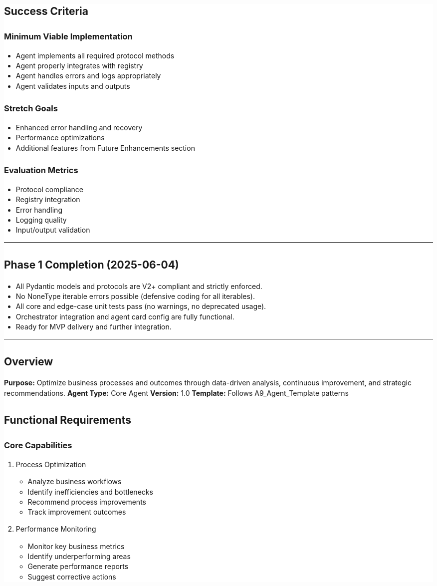 ## Success Criteria

### Minimum Viable Implementation
- Agent implements all required protocol methods
- Agent properly integrates with registry
- Agent handles errors and logs appropriately
- Agent validates inputs and outputs

### Stretch Goals
- Enhanced error handling and recovery
- Performance optimizations
- Additional features from Future Enhancements section

### Evaluation Metrics
- Protocol compliance
- Registry integration
- Error handling
- Logging quality
- Input/output validation

---

## Phase 1 Completion (2025-06-04)
- All Pydantic models and protocols are V2+ compliant and strictly enforced.
- No NoneType iterable errors possible (defensive coding for all iterables).
- All core and edge-case unit tests pass (no warnings, no deprecated usage).
- Orchestrator integration and agent card config are fully functional.
- Ready for MVP delivery and further integration.

---

## Overview
**Purpose:** Optimize business processes and outcomes through data-driven analysis, continuous improvement, and strategic recommendations.
**Agent Type:** Core Agent
**Version:** 1.0
**Template:** Follows A9_Agent_Template patterns

## Functional Requirements

### Core Capabilities
1. Process Optimization
   - Analyze business workflows
   - Identify inefficiencies and bottlenecks
   - Recommend process improvements
   - Track improvement outcomes

2. Performance Monitoring
   - Monitor key business metrics
   - Identify underperforming areas
   - Generate performance reports
   - Suggest corrective actions

